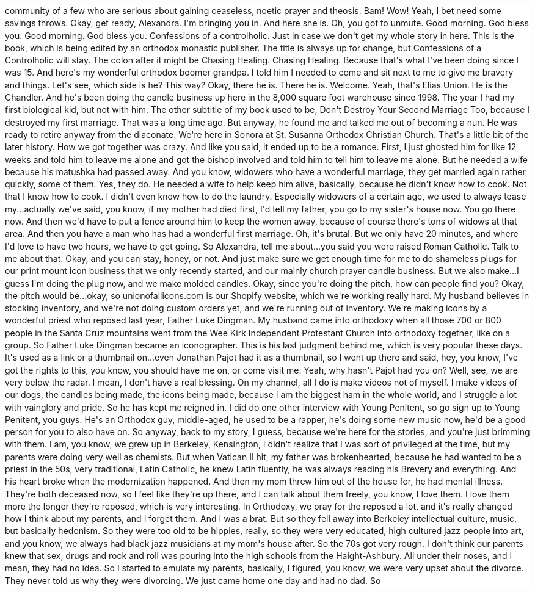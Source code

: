 community of a few who are serious about gaining ceaseless, noetic prayer and theosis. Bam! Wow! Yeah, I bet need some savings throws. Okay, get ready, Alexandra. I'm bringing you in. And here she is. Oh, you got to unmute. Good morning. God bless you. Good morning. God bless you. Confessions of a controlholic. Just in case we don't get my whole story in here. This is the book, which is being edited by an orthodox monastic publisher. The title is always up for change, but Confessions of a Controlholic will stay. The colon after it might be Chasing Healing. Chasing Healing. Because that's what I've been doing since I was 15. And here's my wonderful orthodox boomer grandpa. I told him I needed to come and sit next to me to give me bravery and things. Let's see, which side is he? This way? Okay, there he is. There he is. Welcome. Yeah, that's Elias Union. He is the Chandler. And he's been doing the candle business up here in the 8,000 square foot warehouse since 1998. The year I had my first biological kid, but not with him. The other subtitle of my book used to be, Don't Destroy Your Second Marriage Too, because I destroyed my first marriage. That was a long time ago. But anyway, he found me and talked me out of becoming a nun. He was ready to retire anyway from the diaconate. We're here in Sonora at St. Susanna Orthodox Christian Church. That's a little bit of the later history. How we got together was crazy. And like you said, it ended up to be a romance. First, I just ghosted him for like 12 weeks and told him to leave me alone and got the bishop involved and told him to tell him to leave me alone. But he needed a wife because his matushka had passed away. And you know, widowers who have a wonderful marriage, they get married again rather quickly, some of them. Yes, they do. He needed a wife to help keep him alive, basically, because he didn't know how to cook. Not that I know how to cook. I didn't even know how to do the laundry. Especially widowers of a certain age, we used to always tease my...actually we've said, you know, if my mother had died first, I'd tell my father, you go to my sister's house now. You go there now. And then we'd have to put a fence around him to keep the women away, because of course there's tons of widows at that area. And then you have a man who has had a wonderful first marriage. Oh, it's brutal. But we only have 20 minutes, and where I'd love to have two hours, we have to get going. So Alexandra, tell me about...you said you were raised Roman Catholic. Talk to me about that. Okay, and you can stay, honey, or not. And just make sure we get enough time for me to do shameless plugs for our print mount icon business that we only recently started, and our mainly church prayer candle business. But we also make...I guess I'm doing the plug now, and we make molded candles. Okay, since you're doing the pitch, how can people find you? Okay, the pitch would be...okay, so unionofallicons.com is our Shopify website, which we're working really hard. My husband believes in stocking inventory, and we're not doing custom orders yet, and we're running out of inventory. We're making icons by a wonderful priest who reposed last year, Father Luke Dingman. My husband came into orthodoxy when all those 700 or 800 people in the Santa Cruz mountains went from the Wee Kirk Independent Protestant Church into orthodoxy together, like on a group. So Father Luke Dingman became an iconographer. This is his last judgment behind me, which is very popular these days. It's used as a link or a thumbnail on...even Jonathan Pajot had it as a thumbnail, so I went up there and said, hey, you know, I've got the rights to this, you know, you should have me on, or come visit me. Yeah, why hasn't Pajot had you on? Well, see, we are very below the radar. I mean, I don't have a real blessing. On my channel, all I do is make videos not of myself. I make videos of our dogs, the candles being made, the icons being made, because I am the biggest ham in the whole world, and I struggle a lot with vainglory and pride. So he has kept me reigned in. I did do one other interview with Young Penitent, so go sign up to Young Penitent, you guys. He's an Orthodox guy, middle-aged, he used to be a rapper, he's doing some new music now, he'd be a good person for you to also have on. So anyway, back to my story, I guess, because we're here for the stories, and you're just brimming with them. I am, you know, we grew up in Berkeley, Kensington, I didn't realize that I was sort of privileged at the time, but my parents were doing very well as chemists. But when Vatican II hit, my father was brokenhearted, because he had wanted to be a priest in the 50s, very traditional, Latin Catholic, he knew Latin fluently, he was always reading his Brevery and everything. And his heart broke when the modernization happened. And then my mom threw him out of the house for, he had mental illness. They're both deceased now, so I feel like they're up there, and I can talk about them freely, you know, I love them. I love them more the longer they're reposed, which is very interesting. In Orthodoxy, we pray for the reposed a lot, and it's really changed how I think about my parents, and I forget them. And I was a brat. But so they fell away into Berkeley intellectual culture, music, but basically hedonism. So they were too old to be hippies, really, so they were very educated, high cultured jazz people into art, and you know, we always had black jazz musicians at my mom's house after. So the 70s got very rough. I don't think our parents knew that sex, drugs and rock and roll was pouring into the high schools from the Haight-Ashbury. All under their noses, and I mean, they had no idea. So I started to emulate my parents, basically, I figured, you know, we were very upset about the divorce. They never told us why they were divorcing. We just came home one day and had no dad. So